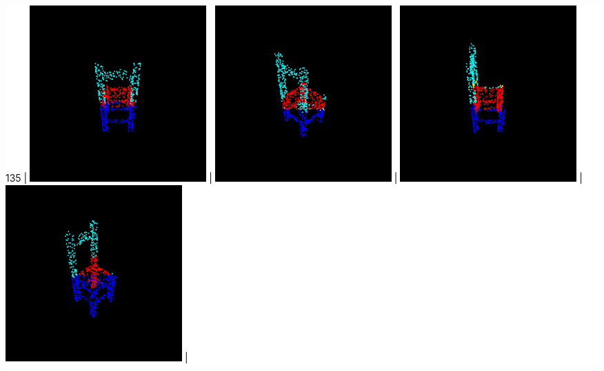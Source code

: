 135 | ![part_3_geometry.gif](websiteoutput/rotation_e135_a0_pred_0.gif) | ![part_3_geometry.gif](websiteoutput/rotation_e135_a45_pred_0.gif) | ![part_3_geometry.gif](websiteoutput/rotation_e135_a90_pred_0.gif) | ![part_3_geometry.gif](websiteoutput/rotation_e135_a135_pred_0.gif) |